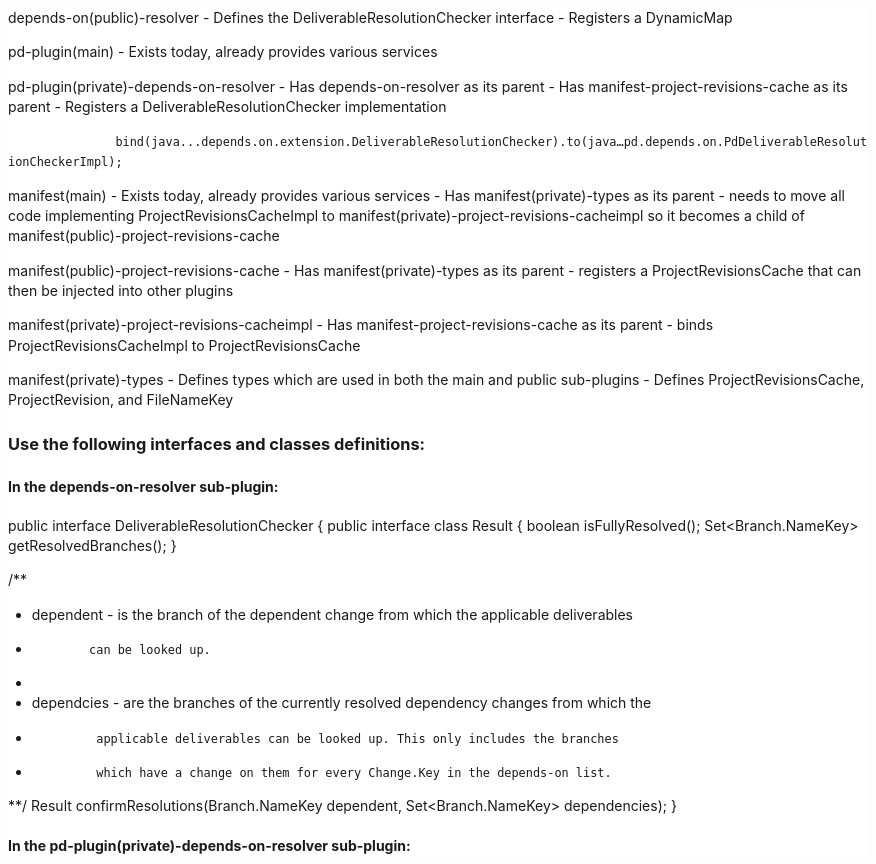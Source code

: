 depends-on(public)-resolver
                 - Defines the DeliverableResolutionChecker interface
                 - Registers a DynamicMap<DeliverableResolutionChecker>

pd-plugin(main)  - Exists today, already provides various services

pd-plugin(private)-depends-on-resolver
                 - Has depends-on-resolver as its parent
                 - Has manifest-project-revisions-cache as its parent
                 - Registers a DeliverableResolutionChecker implementation

                   bind(java...depends.on.extension.DeliverableResolutionChecker).to(java…pd.depends.on.PdDeliverableResolutionCheckerImpl);

manifest(main)   - Exists today, already provides various services
                 - Has manifest(private)-types as its parent
                 - needs to move all code implementing ProjectRevisionsCacheImpl to
                   manifest(private)-project-revisions-cacheimpl so it becomes a child
                   of manifest(public)-project-revisions-cache

manifest(public)-project-revisions-cache
                 - Has manifest(private)-types as its parent
                 - registers a ProjectRevisionsCache that can then be injected into other plugins

manifest(private)-project-revisions-cacheimpl
                 - Has manifest-project-revisions-cache as its parent
                 - binds ProjectRevisionsCacheImpl to ProjectRevisionsCache

manifest(private)-types
                 - Defines types which are used in both the main and public sub-plugins
                 - Defines ProjectRevisionsCache, ProjectRevision, and FileNameKey


### Use the following interfaces and classes definitions:

#### In the depends-on-resolver sub-plugin:

public interface DeliverableResolutionChecker {
  public interface class Result {
     boolean isFullyResolved();
     Set<Branch.NameKey> getResolvedBranches();
  }

  /**
   * dependent - is the branch of the dependent change from which the applicable deliverables
   *             can be looked up.
   *
   * dependcies - are the branches of the currently resolved dependency changes from which the
   *              applicable deliverables can be looked up. This only includes the branches
   *              which have a change on them for every Change.Key in the depends-on list.
   **/
  Result confirmResolutions(Branch.NameKey dependent, Set<Branch.NameKey> dependencies);
}

#### In the pd-plugin(private)-depends-on-resolver sub-plugin:
